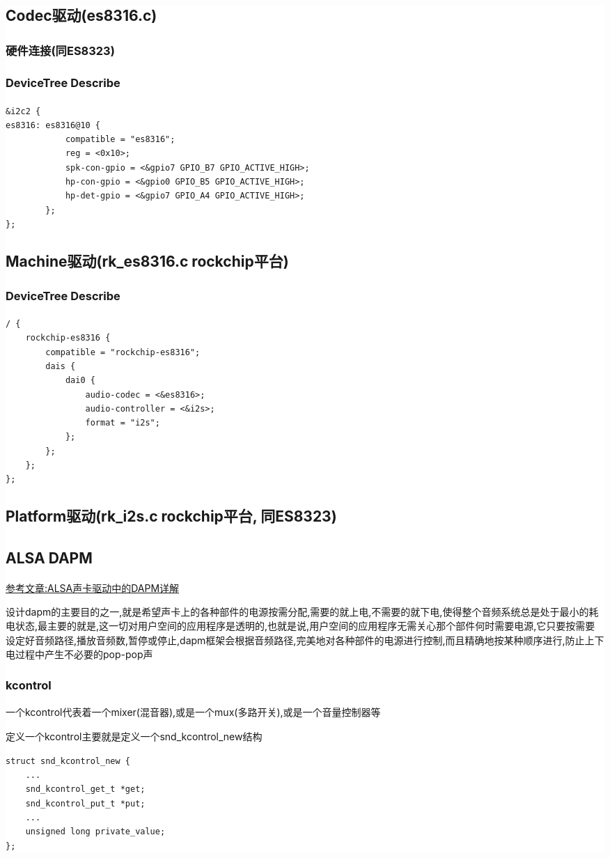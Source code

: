 ## Codec驱动(es8316.c)

### 硬件连接(同ES8323)

### DeviceTree Describe

	&i2c2 {
	es8316: es8316@10 {
				compatible = "es8316";
				reg = <0x10>;
				spk-con-gpio = <&gpio7 GPIO_B7 GPIO_ACTIVE_HIGH>;
				hp-con-gpio = <&gpio0 GPIO_B5 GPIO_ACTIVE_HIGH>;
				hp-det-gpio = <&gpio7 GPIO_A4 GPIO_ACTIVE_HIGH>;
			};
	};

## Machine驱动(rk_es8316.c rockchip平台)

### DeviceTree Describe

	/ {
		rockchip-es8316 {
			compatible = "rockchip-es8316";
			dais {
				dai0 {
					audio-codec = <&es8316>;
					audio-controller = <&i2s>;
					format = "i2s";
				};
			};
		};
	};

## Platform驱动(rk_i2s.c rockchip平台, 同ES8323)

## ALSA DAPM

[参考文章:ALSA声卡驱动中的DAPM详解](http://blog.csdn.net/droidphone)

设计dapm的主要目的之一,就是希望声卡上的各种部件的电源按需分配,需要的就上电,不需要的就下电,使得整个音频系统总是处于最小的耗电状态,最主要的就是,这一切对用户空间的应用程序是透明的,也就是说,用户空间的应用程序无需关心那个部件何时需要电源,它只要按需要设定好音频路径,播放音频数,暂停或停止,dapm框架会根据音频路径,完美地对各种部件的电源进行控制,而且精确地按某种顺序进行,防止上下电过程中产生不必要的pop-pop声

### kcontrol

一个kcontrol代表着一个mixer(混音器),或是一个mux(多路开关),或是一个音量控制器等

定义一个kcontrol主要就是定义一个snd_kcontrol_new结构

	struct snd_kcontrol_new {
		...
		snd_kcontrol_get_t *get;
		snd_kcontrol_put_t *put;
		...
		unsigned long private_value;
	};
